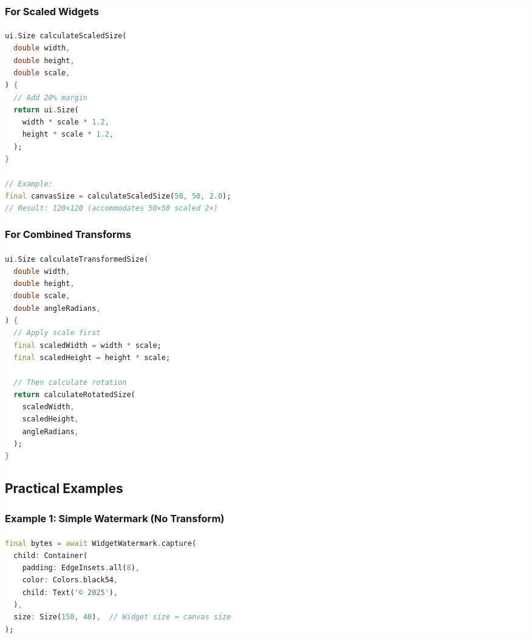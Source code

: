### For Scaled Widgets

```dart
ui.Size calculateScaledSize(
  double width,
  double height,
  double scale,
) {
  // Add 20% margin
  return ui.Size(
    width * scale * 1.2,
    height * scale * 1.2,
  );
}

// Example:
final canvasSize = calculateScaledSize(50, 50, 2.0);
// Result: 120×120 (accommodates 50×50 scaled 2×)
```

### For Combined Transforms

```dart
ui.Size calculateTransformedSize(
  double width,
  double height,
  double scale,
  double angleRadians,
) {
  // Apply scale first
  final scaledWidth = width * scale;
  final scaledHeight = height * scale;
  
  // Then calculate rotation
  return calculateRotatedSize(
    scaledWidth,
    scaledHeight,
    angleRadians,
  );
}
```

## Practical Examples

### Example 1: Simple Watermark (No Transform)

```dart
final bytes = await WidgetWatermark.capture(
  child: Container(
    padding: EdgeInsets.all(8),
    color: Colors.black54,
    child: Text('© 2025'),
  ),
  size: Size(150, 40),  // Widget size ≈ canvas size
);
```
